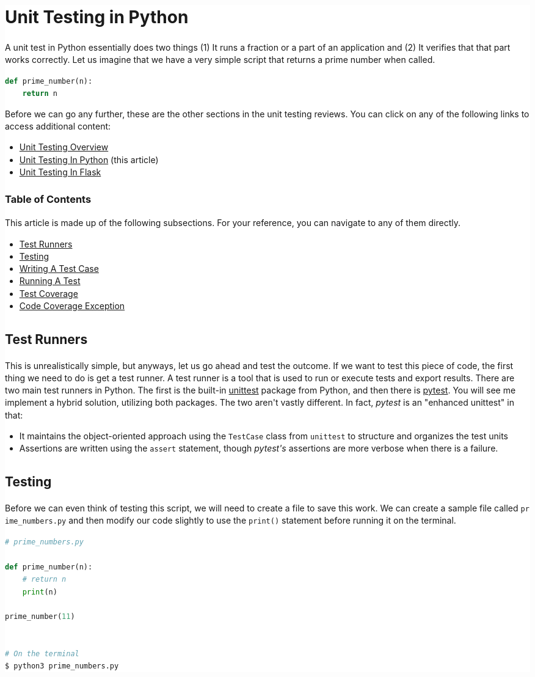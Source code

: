 # Unit Testing in Python

A unit test in Python essentially does two things (1) It runs a fraction or a part of an application and (2) It verifies that that part works correctly. Let us imagine that we have a very simple script that returns a prime number when called.

```python
def prime_number(n):
    return n
```

Before we can go any further, these are the other sections in the unit testing reviews. You can click on any of the following links to access additional content:

- [Unit Testing Overview](/unit_testing/unit_testing_overview.md)
- [Unit Testing In Python](/unit_testing/unit_testing_in_python.md) (this article)
- [Unit Testing In Flask](/unit_testing/unit_testing_in_flask.md)


### Table of Contents

This article is made up of the following subsections. For your reference, you can navigate to any of them directly.

- [Test Runners](#test-runners)
- [Testing](#testing)
- [Writing A Test Case](#writing-a-test-case)
- [Running A Test](#running-a-test)
- [Test Coverage](#test-coverage)
- [Code Coverage Exception](#code-coverage-exception)


## Test Runners

This is unrealistically simple, but anyways, let us go ahead and test the outcome. If we want to test this piece of code, the first thing we need to do is get a test runner. A test runner is a tool that is used to run or execute tests and export results. There are two main test runners in Python. The first is the built-in [unittest](https://docs.python.org/3/library/unittest.html) package from Python, and then there is [pytest](https://docs.pytest.org/en/7.2.x/). You will see me implement a hybrid solution, utilizing both packages. The two aren't vastly different. In fact, _pytest_ is an "enhanced unittest" in that:

- It maintains the object-oriented approach using the `TestCase` class from `unittest` to structure and organizes the test units
- Assertions are written using the `assert` statement, though _pytest's_ assertions are more verbose when there is a failure.

## Testing

Before we can even think of testing this script, we will need to create a file to save this work. We can create a sample file called `prime_numbers.py` and then modify our code slightly to use the `print()` statement before running it on the terminal. 

```python
# prime_numbers.py

def prime_number(n):
    # return n
    print(n)

prime_number(11)


# On the terminal
$ python3 prime_numbers.py

```